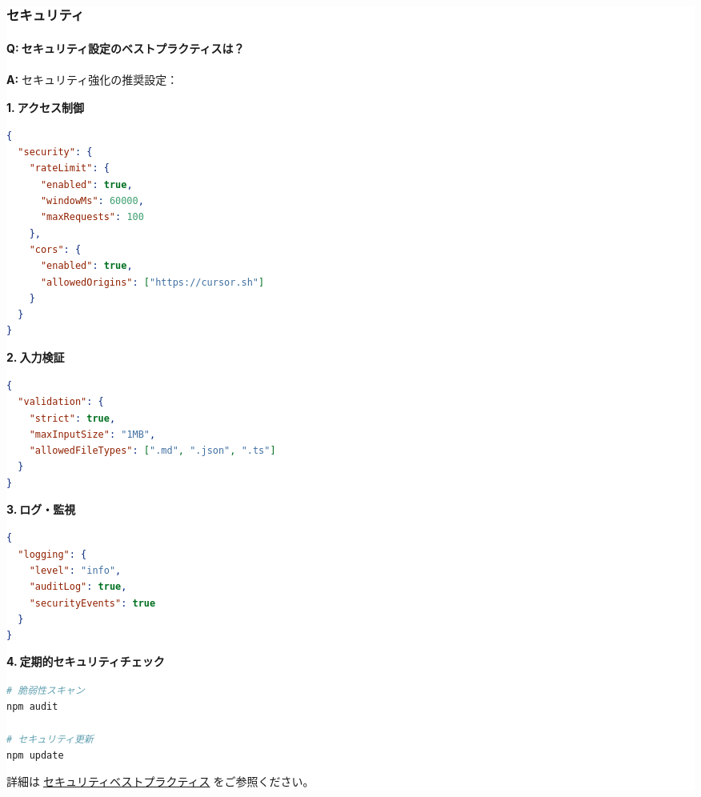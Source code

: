 ### セキュリティ

#### Q: セキュリティ設定のベストプラクティスは？

**A:** セキュリティ強化の推奨設定：

**1. アクセス制御**
```json
{
  "security": {
    "rateLimit": {
      "enabled": true,
      "windowMs": 60000,
      "maxRequests": 100
    },
    "cors": {
      "enabled": true,
      "allowedOrigins": ["https://cursor.sh"]
    }
  }
}
```

**2. 入力検証**
```json
{
  "validation": {
    "strict": true,
    "maxInputSize": "1MB",
    "allowedFileTypes": [".md", ".json", ".ts"]
  }
}
```

**3. ログ・監視**
```json
{
  "logging": {
    "level": "info",
    "auditLog": true,
    "securityEvents": true
  }
}
```

**4. 定期的セキュリティチェック**
```bash
# 脆弱性スキャン
npm audit

# セキュリティ更新
npm update
```

詳細は [セキュリティベストプラクティス](security-best-practices.md) をご参照ください。
